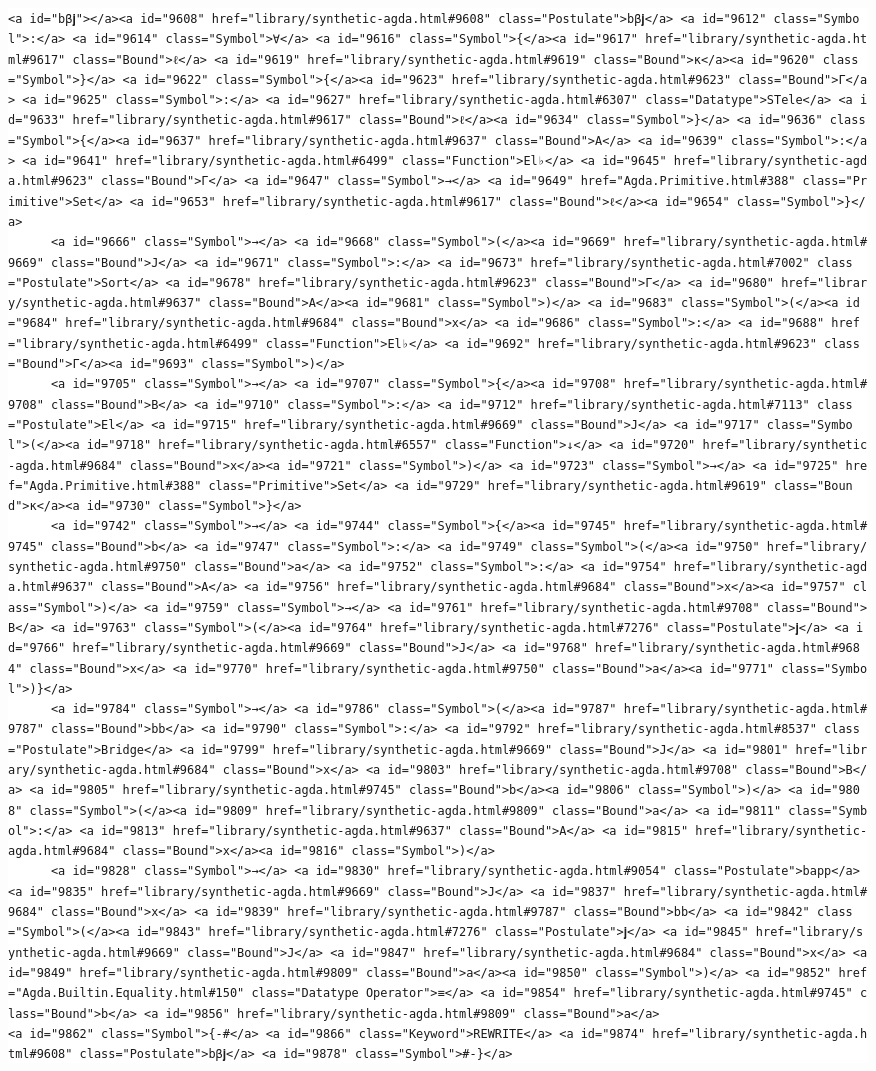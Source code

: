     <a id="bβ𝐣"></a><a id="9608" href="library/synthetic-agda.html#9608" class="Postulate">bβ𝐣</a> <a id="9612" class="Symbol">:</a> <a id="9614" class="Symbol">∀</a> <a id="9616" class="Symbol">{</a><a id="9617" href="library/synthetic-agda.html#9617" class="Bound">ℓ</a> <a id="9619" href="library/synthetic-agda.html#9619" class="Bound">κ</a><a id="9620" class="Symbol">}</a> <a id="9622" class="Symbol">{</a><a id="9623" href="library/synthetic-agda.html#9623" class="Bound">Γ</a> <a id="9625" class="Symbol">:</a> <a id="9627" href="library/synthetic-agda.html#6307" class="Datatype">STele</a> <a id="9633" href="library/synthetic-agda.html#9617" class="Bound">ℓ</a><a id="9634" class="Symbol">}</a> <a id="9636" class="Symbol">{</a><a id="9637" href="library/synthetic-agda.html#9637" class="Bound">A</a> <a id="9639" class="Symbol">:</a> <a id="9641" href="library/synthetic-agda.html#6499" class="Function">El♭</a> <a id="9645" href="library/synthetic-agda.html#9623" class="Bound">Γ</a> <a id="9647" class="Symbol">→</a> <a id="9649" href="Agda.Primitive.html#388" class="Primitive">Set</a> <a id="9653" href="library/synthetic-agda.html#9617" class="Bound">ℓ</a><a id="9654" class="Symbol">}</a>
          <a id="9666" class="Symbol">→</a> <a id="9668" class="Symbol">(</a><a id="9669" href="library/synthetic-agda.html#9669" class="Bound">J</a> <a id="9671" class="Symbol">:</a> <a id="9673" href="library/synthetic-agda.html#7002" class="Postulate">Sort</a> <a id="9678" href="library/synthetic-agda.html#9623" class="Bound">Γ</a> <a id="9680" href="library/synthetic-agda.html#9637" class="Bound">A</a><a id="9681" class="Symbol">)</a> <a id="9683" class="Symbol">(</a><a id="9684" href="library/synthetic-agda.html#9684" class="Bound">x</a> <a id="9686" class="Symbol">:</a> <a id="9688" href="library/synthetic-agda.html#6499" class="Function">El♭</a> <a id="9692" href="library/synthetic-agda.html#9623" class="Bound">Γ</a><a id="9693" class="Symbol">)</a>
          <a id="9705" class="Symbol">→</a> <a id="9707" class="Symbol">{</a><a id="9708" href="library/synthetic-agda.html#9708" class="Bound">B</a> <a id="9710" class="Symbol">:</a> <a id="9712" href="library/synthetic-agda.html#7113" class="Postulate">El</a> <a id="9715" href="library/synthetic-agda.html#9669" class="Bound">J</a> <a id="9717" class="Symbol">(</a><a id="9718" href="library/synthetic-agda.html#6557" class="Function">↓</a> <a id="9720" href="library/synthetic-agda.html#9684" class="Bound">x</a><a id="9721" class="Symbol">)</a> <a id="9723" class="Symbol">→</a> <a id="9725" href="Agda.Primitive.html#388" class="Primitive">Set</a> <a id="9729" href="library/synthetic-agda.html#9619" class="Bound">κ</a><a id="9730" class="Symbol">}</a>
          <a id="9742" class="Symbol">→</a> <a id="9744" class="Symbol">{</a><a id="9745" href="library/synthetic-agda.html#9745" class="Bound">b</a> <a id="9747" class="Symbol">:</a> <a id="9749" class="Symbol">(</a><a id="9750" href="library/synthetic-agda.html#9750" class="Bound">a</a> <a id="9752" class="Symbol">:</a> <a id="9754" href="library/synthetic-agda.html#9637" class="Bound">A</a> <a id="9756" href="library/synthetic-agda.html#9684" class="Bound">x</a><a id="9757" class="Symbol">)</a> <a id="9759" class="Symbol">→</a> <a id="9761" href="library/synthetic-agda.html#9708" class="Bound">B</a> <a id="9763" class="Symbol">(</a><a id="9764" href="library/synthetic-agda.html#7276" class="Postulate">𝐣</a> <a id="9766" href="library/synthetic-agda.html#9669" class="Bound">J</a> <a id="9768" href="library/synthetic-agda.html#9684" class="Bound">x</a> <a id="9770" href="library/synthetic-agda.html#9750" class="Bound">a</a><a id="9771" class="Symbol">)}</a>
          <a id="9784" class="Symbol">→</a> <a id="9786" class="Symbol">(</a><a id="9787" href="library/synthetic-agda.html#9787" class="Bound">bb</a> <a id="9790" class="Symbol">:</a> <a id="9792" href="library/synthetic-agda.html#8537" class="Postulate">Bridge</a> <a id="9799" href="library/synthetic-agda.html#9669" class="Bound">J</a> <a id="9801" href="library/synthetic-agda.html#9684" class="Bound">x</a> <a id="9803" href="library/synthetic-agda.html#9708" class="Bound">B</a> <a id="9805" href="library/synthetic-agda.html#9745" class="Bound">b</a><a id="9806" class="Symbol">)</a> <a id="9808" class="Symbol">(</a><a id="9809" href="library/synthetic-agda.html#9809" class="Bound">a</a> <a id="9811" class="Symbol">:</a> <a id="9813" href="library/synthetic-agda.html#9637" class="Bound">A</a> <a id="9815" href="library/synthetic-agda.html#9684" class="Bound">x</a><a id="9816" class="Symbol">)</a>
          <a id="9828" class="Symbol">→</a> <a id="9830" href="library/synthetic-agda.html#9054" class="Postulate">bapp</a> <a id="9835" href="library/synthetic-agda.html#9669" class="Bound">J</a> <a id="9837" href="library/synthetic-agda.html#9684" class="Bound">x</a> <a id="9839" href="library/synthetic-agda.html#9787" class="Bound">bb</a> <a id="9842" class="Symbol">(</a><a id="9843" href="library/synthetic-agda.html#7276" class="Postulate">𝐣</a> <a id="9845" href="library/synthetic-agda.html#9669" class="Bound">J</a> <a id="9847" href="library/synthetic-agda.html#9684" class="Bound">x</a> <a id="9849" href="library/synthetic-agda.html#9809" class="Bound">a</a><a id="9850" class="Symbol">)</a> <a id="9852" href="Agda.Builtin.Equality.html#150" class="Datatype Operator">≡</a> <a id="9854" href="library/synthetic-agda.html#9745" class="Bound">b</a> <a id="9856" href="library/synthetic-agda.html#9809" class="Bound">a</a>
    <a id="9862" class="Symbol">{-#</a> <a id="9866" class="Keyword">REWRITE</a> <a id="9874" href="library/synthetic-agda.html#9608" class="Postulate">bβ𝐣</a> <a id="9878" class="Symbol">#-}</a>

